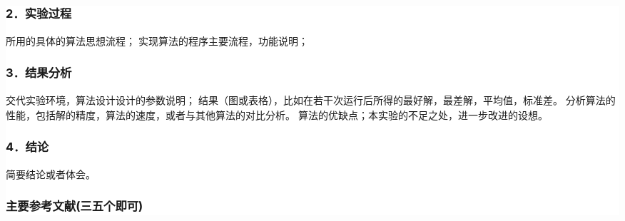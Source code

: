 ### 2．实验过程

   所用的具体的算法思想流程；
   实现算法的程序主要流程，功能说明；

### 3．结果分析

   交代实验环境，算法设计设计的参数说明；
   结果（图或表格），比如在若干次运行后所得的最好解，最差解，平均值，标准差。
   分析算法的性能，包括解的精度，算法的速度，或者与其他算法的对比分析。
   算法的优缺点；本实验的不足之处，进一步改进的设想。

### 4．结论

   简要结论或者体会。



### 主要参考文献(三五个即可)










